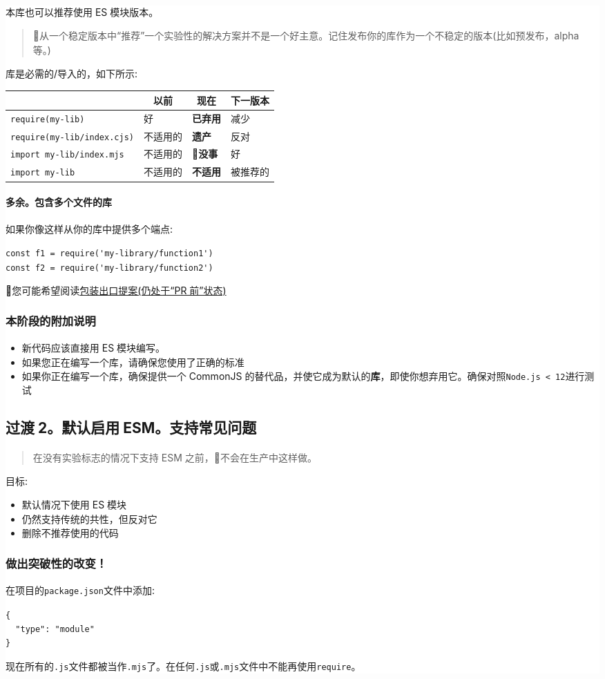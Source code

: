 本库也可以推荐使用 ES 模块版本。

> 🧪从一个稳定版本中“推荐”一个实验性的解决方案并不是一个好主意。记住发布你的库作为一个不稳定的版本(比如预发布，alpha 等。)

库是必需的/导入的，如下所示:

|  | 以前 | 现在 | 下一版本 |
| --- | --- | --- | --- |
| `require(my-lib)` | 好 | **已弃用** | 减少 |
| `require(my-lib/index.cjs)` | 不适用的 | **遗产** | 反对 |
| `import my-lib/index.mjs` | 不适用的 | **🧪没事** | 好 |
| `import my-lib` | 不适用的 | **不适用** | 被推荐的 |

#### [](#extra-libraries-with-more-than-one-file)多余。包含多个文件的库

如果你像这样从你的库中提供多个端点:

```
const f1 = require('my-library/function1')
const f2 = require('my-library/function2') 
```

📝您可能希望阅读[包装出口提案(仍处于“PR 前”状态)](https://github.com/jkrems/proposal-pkg-exports)

### [](#additional-notes-of-this-phase)本阶段的附加说明

*   新代码应该直接用 ES 模块编写。
*   如果您正在编写一个库，请确保您使用了正确的标准
*   如果你正在编写一个库，确保提供一个 CommonJS 的替代品，并使它成为默认的**库**，即使你想弃用它。确保对照`Node.js < 12`进行测试

## [](#transition-2-enable-esm-as-default-support-commonjs)过渡 2。默认启用 ESM。支持常见问题

> 在没有实验标志的情况下支持 ESM 之前，🛑不会在生产中这样做。

目标:

*   默认情况下使用 ES 模块
*   仍然支持传统的共性，但反对它
*   删除不推荐使用的代码

### [](#make-the-breaking-change)做出突破性的改变！

在项目的`package.json`文件中添加:

```
{
  "type": "module"
} 
```

现在所有的`.js`文件都被当作`.mjs`了。在任何`.js`或`.mjs`文件中不能再使用`require`。
